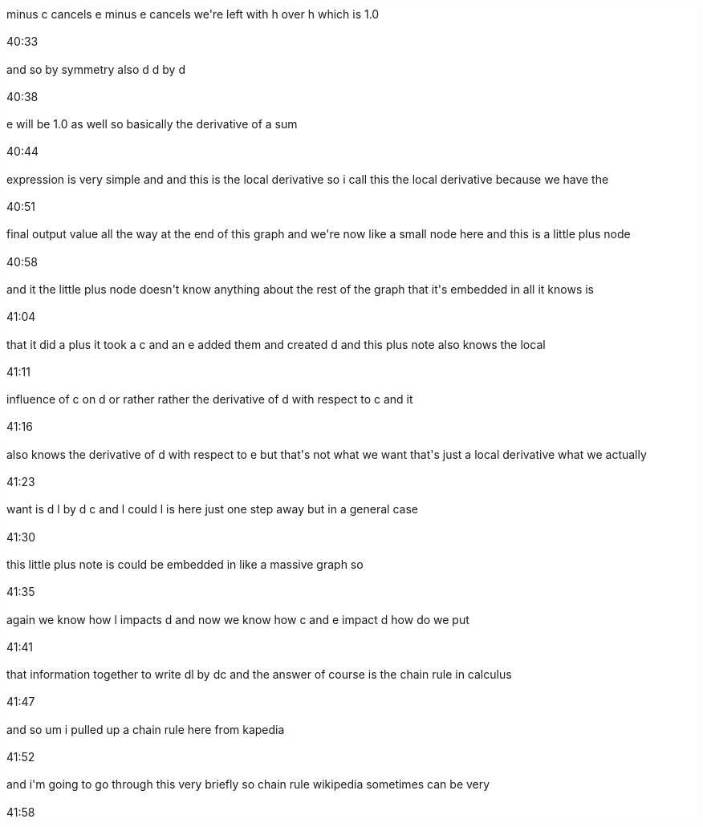 minus c cancels e minus e cancels we're left with h over h which is 1.0

40:33

and so by symmetry also d d by d

40:38

e will be 1.0 as well so basically the derivative of a sum

40:44

expression is very simple and and this is the local derivative so i call this the local derivative because we have the

40:51

final output value all the way at the end of this graph and we're now like a small node here and this is a little plus node

40:58

and it the little plus node doesn't know anything about the rest of the graph that it's embedded in all it knows is

41:04

that it did a plus it took a c and an e added them and created d and this plus note also knows the local

41:11

influence of c on d or rather rather the derivative of d with respect to c and it

41:16

also knows the derivative of d with respect to e but that's not what we want that's just a local derivative what we actually

41:23

want is d l by d c and l could l is here just one step away but in a general case

41:30

this little plus note is could be embedded in like a massive graph so

41:35

again we know how l impacts d and now we know how c and e impact d how do we put

41:41

that information together to write dl by dc and the answer of course is the chain rule in calculus

41:47

and so um i pulled up a chain rule here from kapedia

41:52

and i'm going to go through this very briefly so chain rule wikipedia sometimes can be very

41:58
